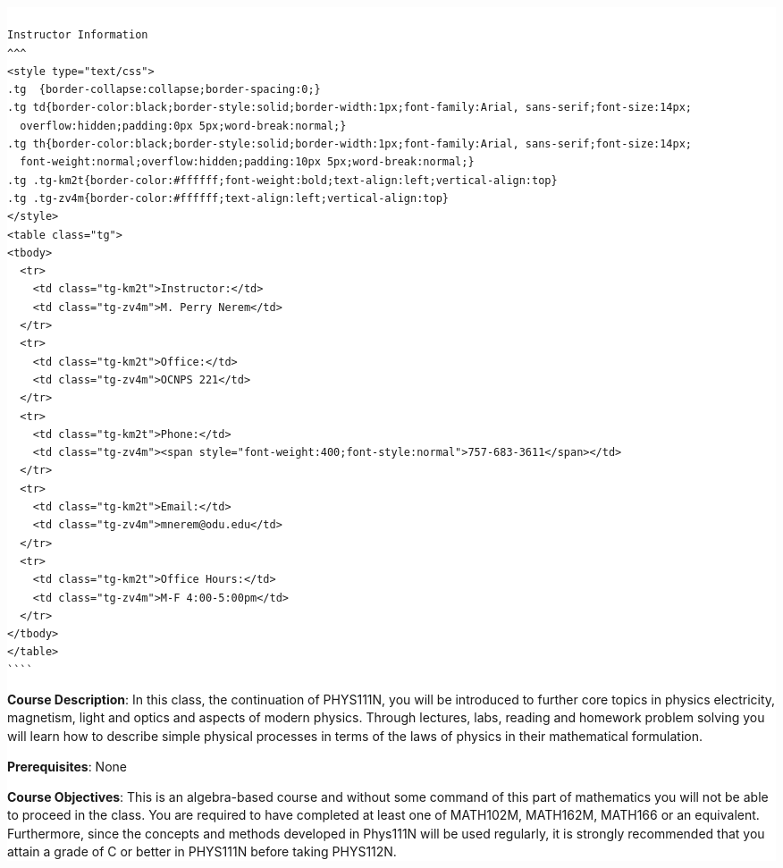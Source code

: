 `````{tabbed} CRN 22895 (MWF Lectures)

Instructor Information
^^^
<style type="text/css">
.tg  {border-collapse:collapse;border-spacing:0;}
.tg td{border-color:black;border-style:solid;border-width:1px;font-family:Arial, sans-serif;font-size:14px;
  overflow:hidden;padding:0px 5px;word-break:normal;}
.tg th{border-color:black;border-style:solid;border-width:1px;font-family:Arial, sans-serif;font-size:14px;
  font-weight:normal;overflow:hidden;padding:10px 5px;word-break:normal;}
.tg .tg-km2t{border-color:#ffffff;font-weight:bold;text-align:left;vertical-align:top}
.tg .tg-zv4m{border-color:#ffffff;text-align:left;vertical-align:top}
</style>
<table class="tg">
<tbody>
  <tr>
    <td class="tg-km2t">Instructor:</td>
    <td class="tg-zv4m">M. Perry Nerem</td>
  </tr>
  <tr>
    <td class="tg-km2t">Office:</td>
    <td class="tg-zv4m">OCNPS 221</td>
  </tr>
  <tr>
    <td class="tg-km2t">Phone:</td>
    <td class="tg-zv4m"><span style="font-weight:400;font-style:normal">757-683-3611</span></td>
  </tr>
  <tr>
    <td class="tg-km2t">Email:</td>
    <td class="tg-zv4m">mnerem@odu.edu</td>
  </tr>
  <tr>
    <td class="tg-km2t">Office Hours:</td>
    <td class="tg-zv4m">M-F 4:00-5:00pm</td>
  </tr>
</tbody>
</table>
````

`````

**Course Description**: In this class, the continuation of PHYS111N, you will be 
introduced to further core topics in physics electricity, magnetism, light and optics and aspects
of modern physics. Through lectures, labs, reading and homework problem solving you
will learn how to describe simple physical processes in terms of the laws of physics in their
mathematical formulation.

**Prerequisites**: None

**Course Objectives**: This is an algebra-based course and without some command of this part
of mathematics you will not be able to proceed in the class. You are required to have
completed at least one of MATH102M, MATH162M, MATH166 or an equivalent. Furthermore, since
the concepts and methods developed in Phys111N will be used regularly, it is strongly 
recommended that you attain a grade of C or better in PHYS111N before taking PHYS112N.
